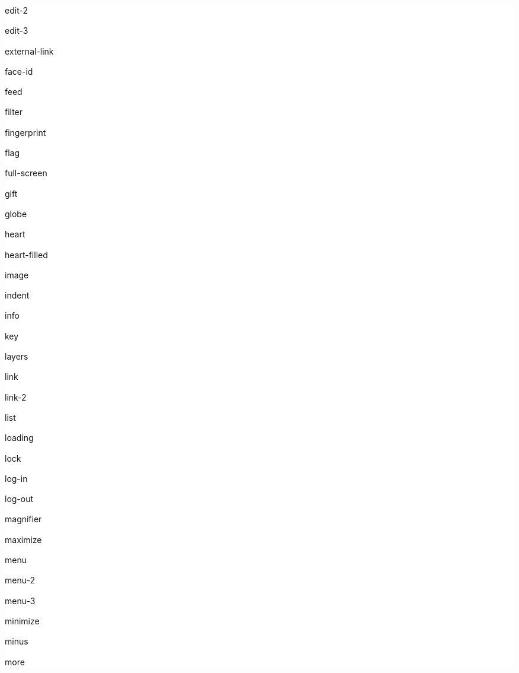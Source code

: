 edit-2

edit-3

external-link

face-id

feed

filter

fingerprint

flag

full-screen

gift

globe

heart

heart-filled

image

indent

info

key

layers

link

link-2

list

loading

lock

log-in

log-out

magnifier

maximize

menu

menu-2

menu-3

minimize

minus

more
